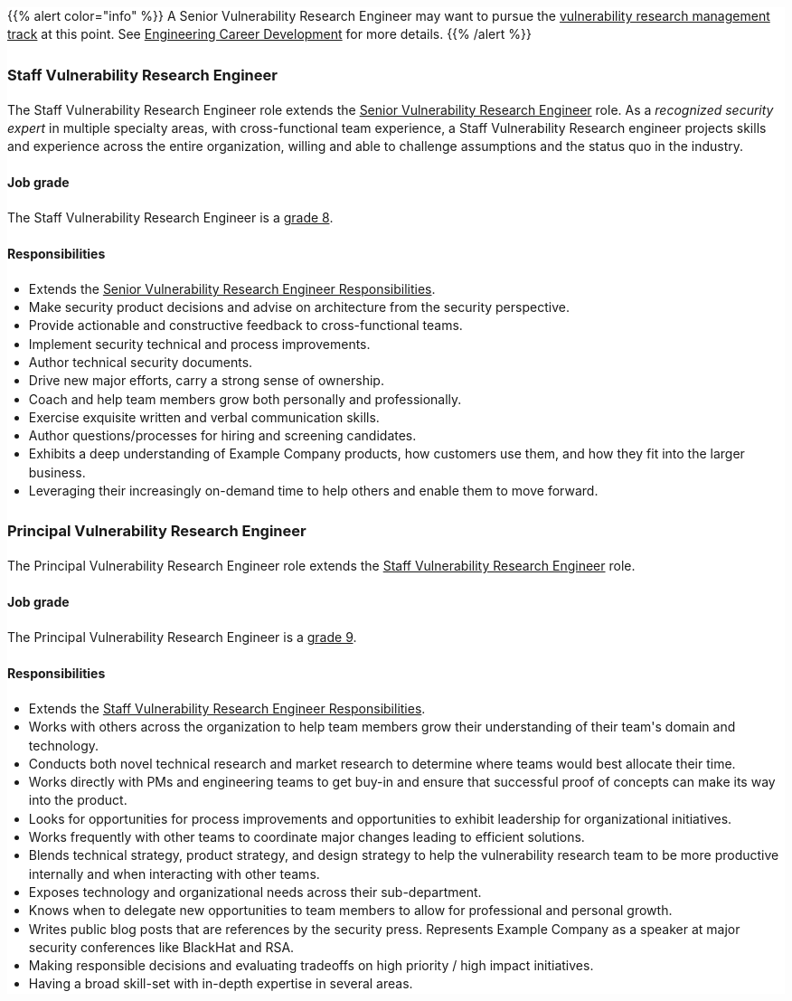{{% alert color="info" %}}
A Senior Vulnerability Research Engineer may want to pursue the [vulnerability research management track](/job-families/engineering/vulnerability-research-manager) at this point. See [Engineering Career Development](/handbook/engineering/careers/) for more details.
{{% /alert %}}

### Staff Vulnerability Research Engineer

The Staff Vulnerability Research Engineer role extends the [Senior Vulnerability Research Engineer](#senior-vulnerability-research-engineer) role.
As a *recognized security expert* in multiple specialty areas, with cross-functional team experience, a Staff Vulnerability Research engineer projects
skills and experience across the entire organization, willing and able to challenge assumptions and the status quo in the industry.

#### Job grade

The Staff Vulnerability Research Engineer is a [grade 8](/handbook/total-rewards/compensation/compensation-calculator/#example_company-job-grades).

#### Responsibilities

- Extends the [Senior Vulnerability Research Engineer Responsibilities](#responsibilities-1).
- Make security product decisions and advise on architecture from the security perspective.
- Provide actionable and constructive feedback to cross-functional teams.
- Implement security technical and process improvements.
- Author technical security documents.
- Drive new major efforts, carry a strong sense of ownership.
- Coach and help team members grow both personally and professionally.
- Exercise exquisite written and verbal communication skills.
- Author questions/processes for hiring and screening candidates.
- Exhibits a deep understanding of Example Company products, how customers use them, and how they fit into the larger business.
- Leveraging their increasingly on-demand time to help others and enable them to move forward.

### Principal Vulnerability Research Engineer

The Principal Vulnerability Research Engineer role extends the [Staff Vulnerability Research Engineer](#staff-vulnerability-research-engineer) role.

#### Job grade

The Principal Vulnerability Research Engineer is a [grade 9](/handbook/total-rewards/compensation/compensation-calculator/#example_company-job-grades).

#### Responsibilities

- Extends the [Staff Vulnerability Research Engineer Responsibilities](#responsibilities-2).
- Works with others across the organization to help team members grow their understanding of their team's domain and technology.
- Conducts both novel technical research and market research to determine where teams would best allocate their time.
- Works directly with PMs and engineering teams to get buy-in and ensure that successful proof of concepts can make its way into the product.
- Looks for opportunities for process improvements and opportunities to exhibit leadership for organizational initiatives.
- Works frequently with other teams to coordinate major changes leading to efficient solutions.
- Blends technical strategy, product strategy, and design strategy to help the vulnerability research team to be more productive internally and when interacting with other teams.
- Exposes technology and organizational needs across their sub-department.
- Knows when to delegate new opportunities to team members to allow for professional and personal growth.
- Writes public blog posts that are references by the security press.  Represents Example Company as a speaker at major security conferences like BlackHat and RSA.
- Making responsible decisions and evaluating tradeoffs on high priority / high impact initiatives.
- Having a broad skill-set with in-depth expertise in several areas.